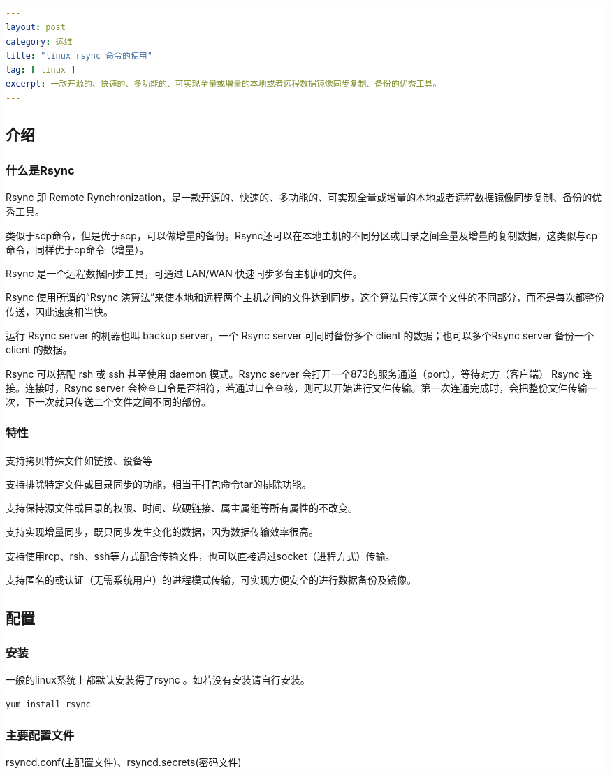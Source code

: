 ```yaml
---
layout: post
category: 运维
title: "linux rsync 命令的使用"
tag: [ linux ]
excerpt: 一款开源的、快速的、多功能的、可实现全量或增量的本地或者远程数据镜像同步复制、备份的优秀工具。
---
```


## 介绍

### 什么是Rsync

Rsync 即 Remote Rynchronization，是一款开源的、快速的、多功能的、可实现全量或增量的本地或者远程数据镜像同步复制、备份的优秀工具。

类似于scp命令，但是优于scp，可以做增量的备份。Rsync还可以在本地主机的不同分区或目录之间全量及增量的复制数据，这类似与cp命令，同样优于cp命令（增量）。

Rsync 是一个远程数据同步工具，可通过 LAN/WAN 快速同步多台主机间的文件。

Rsync 使用所谓的“Rsync 演算法”来使本地和远程两个主机之间的文件达到同步，这个算法只传送两个文件的不同部分，而不是每次都整份传送，因此速度相当快。

运行 Rsync server 的机器也叫 backup server，一个 Rsync server 可同时备份多个 client 的数据；也可以多个Rsync server 备份一个
client 的数据。

Rsync 可以搭配 rsh 或 ssh 甚至使用 daemon 模式。Rsync server 会打开一个873的服务通道（port），等待对方（客户端） Rsync
连接。连接时，Rsync server 会检查口令是否相符，若通过口令查核，则可以开始进行文件传输。第一次连通完成时，会把整份文件传输一次，下一次就只传送二个文件之间不同的部份。

### 特性

支持拷贝特殊文件如链接、设备等

支持排除特定文件或目录同步的功能，相当于打包命令tar的排除功能。

支持保持源文件或目录的权限、时间、软硬链接、属主属组等所有属性的不改变。

支持实现增量同步，既只同步发生变化的数据，因为数据传输效率很高。

支持使用rcp、rsh、ssh等方式配合传输文件，也可以直接通过socket（进程方式）传输。

支持匿名的或认证（无需系统用户）的进程模式传输，可实现方便安全的进行数据备份及镜像。

## 配置

### 安装

一般的linux系统上都默认安装得了rsync 。如若没有安装请自行安装。

```shell
yum install rsync
```

### 主要配置文件

rsyncd.conf(主配置文件)、rsyncd.secrets(密码文件)
